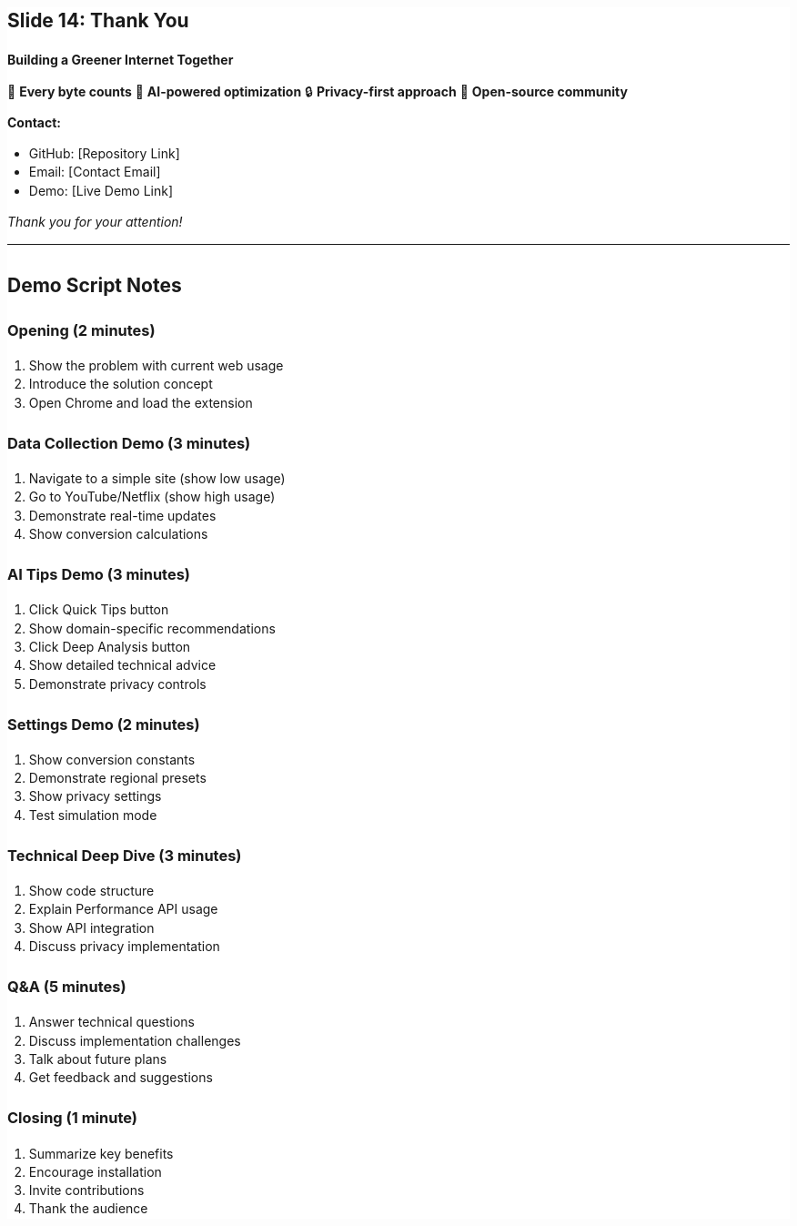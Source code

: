 
## Slide 14: Thank You
**Building a Greener Internet Together**

🌱 **Every byte counts**
🤖 **AI-powered optimization**
🔒 **Privacy-first approach**
🚀 **Open-source community**

**Contact:**
- GitHub: [Repository Link]
- Email: [Contact Email]
- Demo: [Live Demo Link]

*Thank you for your attention!*

---

## Demo Script Notes

### Opening (2 minutes)
1. Show the problem with current web usage
2. Introduce the solution concept
3. Open Chrome and load the extension

### Data Collection Demo (3 minutes)
1. Navigate to a simple site (show low usage)
2. Go to YouTube/Netflix (show high usage)
3. Demonstrate real-time updates
4. Show conversion calculations

### AI Tips Demo (3 minutes)
1. Click Quick Tips button
2. Show domain-specific recommendations
3. Click Deep Analysis button
4. Show detailed technical advice
5. Demonstrate privacy controls

### Settings Demo (2 minutes)
1. Show conversion constants
2. Demonstrate regional presets
3. Show privacy settings
4. Test simulation mode

### Technical Deep Dive (3 minutes)
1. Show code structure
2. Explain Performance API usage
3. Show API integration
4. Discuss privacy implementation

### Q&A (5 minutes)
1. Answer technical questions
2. Discuss implementation challenges
3. Talk about future plans
4. Get feedback and suggestions

### Closing (1 minute)
1. Summarize key benefits
2. Encourage installation
3. Invite contributions
4. Thank the audience
